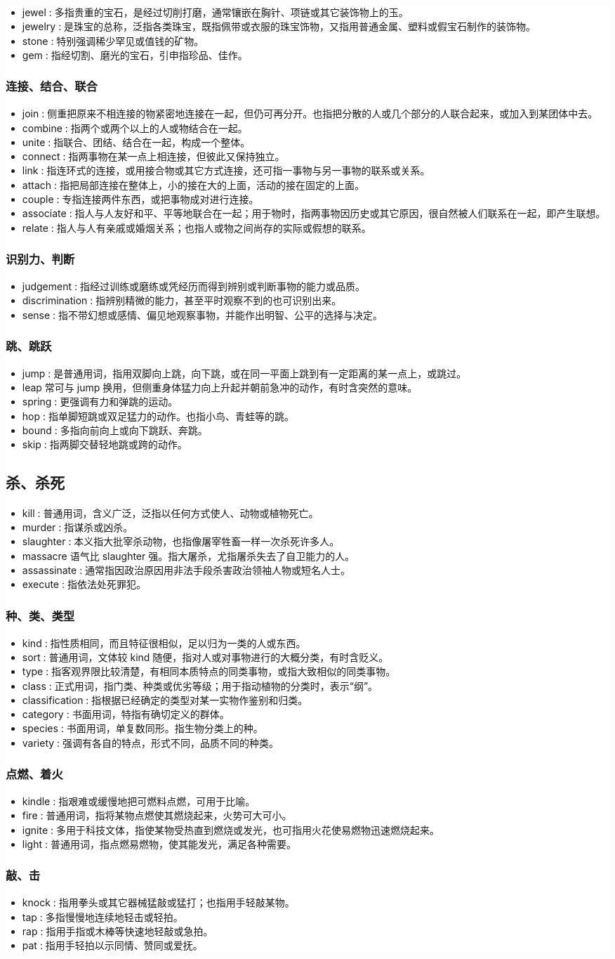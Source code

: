 - jewel : 多指贵重的宝石，是经过切削打磨，通常镶嵌在胸针、项链或其它装饰物上的玉。
- jewelry : 是珠宝的总称，泛指各类珠宝，既指佩带或衣服的珠宝饰物，又指用普通金属、塑料或假宝石制作的装饰物。
- stone : 特别强调稀少罕见或值钱的矿物。
- gem : 指经切割、磨光的宝石，引申指珍品、佳作。

### 连接、结合、联合

- join : 侧重把原来不相连接的物紧密地连接在一起，但仍可再分开。也指把分散的人或几个部分的人联合起来，或加入到某团体中去。
- combine : 指两个或两个以上的人或物结合在一起。
- unite : 指联合、团结、结合在一起，构成一个整体。
- connect : 指两事物在某一点上相连接，但彼此又保持独立。
- link : 指连环式的连接，或用接合物或其它方式连接，还可指一事物与另一事物的联系或关系。
- attach : 指把局部连接在整体上，小的接在大的上面，活动的接在固定的上面。
- couple : 专指连接两件东西，或把事物成对进行连接。
- associate : 指人与人友好和平、平等地联合在一起；用于物时，指两事物因历史或其它原因，很自然被人们联系在一起，即产生联想。
- relate : 指人与人有亲戚或婚烟关系；也指人或物之间尚存的实际或假想的联系。

### 识别力、判断

- judgement : 指经过训练或磨练或凭经历而得到辨别或判断事物的能力或品质。
- discrimination : 指辨别精微的能力，甚至平时观察不到的也可识别出来。
- sense : 指不带幻想或感情、偏见地观察事物，并能作出明智、公平的选择与决定。

### 跳、跳跃

- jump : 是普通用词，指用双脚向上跳，向下跳，或在同一平面上跳到有一定距离的某一点上，或跳过。
- leap 常可与 jump 换用，但侧重身体猛力向上升起并朝前急冲的动作，有时含突然的意味。
- spring : 更强调有力和弹跳的运动。
- hop : 指单脚短跳或双足猛力的动作。也指小鸟、青蛙等的跳。
- bound : 多指向前向上或向下跳跃、奔跳。
- skip : 指两脚交替轻地跳或跨的动作。

## 杀、杀死

- kill : 普通用词，含义广泛，泛指以任何方式使人、动物或植物死亡。
- murder : 指谋杀或凶杀。
- slaughter : 本义指大批宰杀动物，也指像屠宰牲畜一样一次杀死许多人。
- massacre 语气比 slaughter 强。指大屠杀，尤指屠杀失去了自卫能力的人。
- assassinate : 通常指因政治原因用非法手段杀害政治领袖人物或短名人士。
- execute : 指依法处死罪犯。

### 种、类、类型

- kind : 指性质相同，而且特征很相似，足以归为一类的人或东西。
- sort : 普通用词，文体较 kind 随便，指对人或对事物进行的大概分类，有时含贬义。
- type : 指客观界限比较清楚，有相同本质特点的同类事物，或指大致相似的同类事物。
- class : 正式用词，指门类、种类或优劣等级；用于指动植物的分类时，表示“纲”。
- classification : 指根据已经确定的类型对某一实物作鉴别和归类。
- category : 书面用词，特指有确切定义的群体。
- species : 书面用词，单复数同形。指生物分类上的种。
- variety : 强调有各自的特点，形式不同，品质不同的种类。

### 点燃、着火

- kindle : 指艰难或缓慢地把可燃料点燃，可用于比喻。
- fire : 普通用词，指将某物点燃使其燃烧起来，火势可大可小。
- ignite : 多用于科技文体，指使某物受热直到燃烧或发光，也可指用火花使易燃物迅速燃烧起来。
- light : 普通用词，指点燃易燃物，使其能发光，满足各种需要。

### 敲、击

- knock : 指用拳头或其它器械猛敲或猛打；也指用手轻敲某物。
- tap : 多指慢慢地连续地轻击或轻拍。
- rap : 指用手指或木棒等快速地轻敲或急拍。
- pat : 指用手轻拍以示同情、赞同或爱抚。
